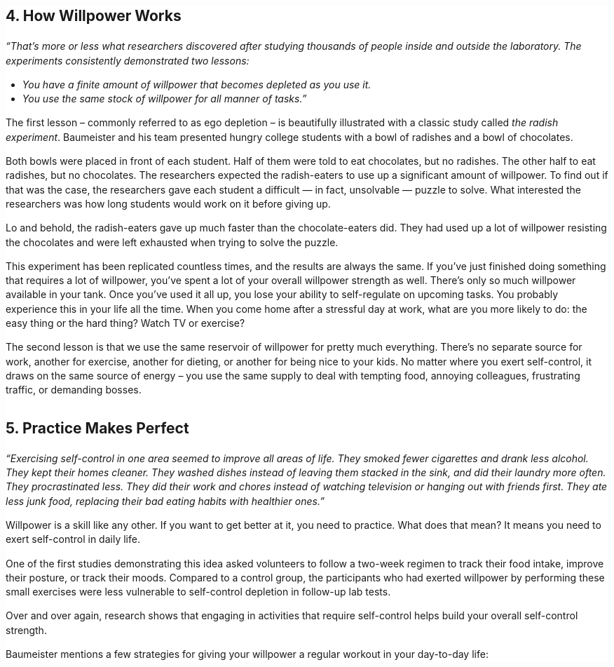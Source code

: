 ## 4. How Willpower Works

_“That’s more or less what researchers discovered after studying thousands of people inside and outside the laboratory. The experiments consistently demonstrated two lessons:_

- _You have a finite amount of willpower that becomes depleted as you use it._
- _You use the same stock of willpower for all manner of tasks.”_

The first lesson – commonly referred to as ego depletion – is beautifully illustrated with a classic study called _the radish experiment_. Baumeister and his team presented hungry college students with a bowl of radishes and a bowl of chocolates.

Both bowls were placed in front of each student. Half of them were told to eat chocolates, but no radishes. The other half to eat radishes, but no chocolates. The researchers expected the radish-eaters to use up a significant amount of willpower. To find out if that was the case, the researchers gave each student a difficult — in fact, unsolvable — puzzle to solve. What interested the researchers was how long students would work on it before giving up.

Lo and behold, the radish-eaters gave up much faster than the chocolate-eaters did. They had used up a lot of willpower resisting the chocolates and were left exhausted when trying to solve the puzzle.

This experiment has been replicated countless times, and the results are always the same. If you’ve just finished doing something that requires a lot of willpower, you’ve spent a lot of your overall willpower strength as well. There’s only so much willpower available in your tank. Once you’ve used it all up, you lose your ability to self-regulate on upcoming tasks. You probably experience this in your life all the time. When you come home after a stressful day at work, what are you more likely to do: the easy thing or the hard thing? Watch TV or exercise?

The second lesson is that we use the same reservoir of willpower for pretty much everything. There’s no separate source for work, another for exercise, another for dieting, or another for being nice to your kids. No matter where you exert self-control, it draws on the same source of energy – you use the same supply to deal with tempting food, annoying colleagues, frustrating traffic, or demanding bosses.

## 5. Practice Makes Perfect

_“Exercising self-control in one area seemed to improve all areas of life. They smoked fewer cigarettes and drank less alcohol. They kept their homes cleaner. They washed dishes instead of leaving them stacked in the sink, and did their laundry more often. They procrastinated less. They did their work and chores instead of watching television or hanging out with friends first. They ate less junk food, replacing their bad eating habits with healthier ones.”_

Willpower is a skill like any other. If you want to get better at it, you need to practice. What does that mean? It means you need to exert self-control in daily life.

One of the first studies demonstrating this idea asked volunteers to follow a two-week regimen to track their food intake, improve their posture, or track their moods. Compared to a control group, the participants who had exerted willpower by performing these small exercises were less vulnerable to self-control depletion in follow-up lab tests.

Over and over again, research shows that engaging in activities that require self-control helps build your overall self-control strength.

Baumeister mentions a few strategies for giving your willpower a regular workout in your day-to-day life:
